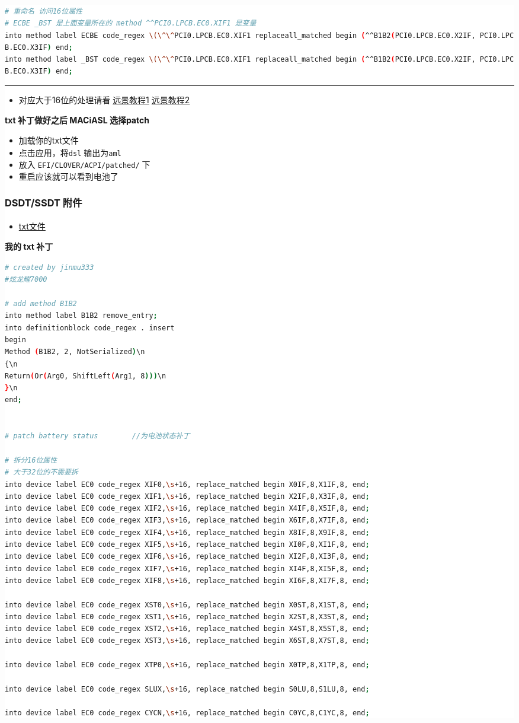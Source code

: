 ``` bash
# 重命名 访问16位属性
# ECBE _BST 是上面变量所在的 method ^^PCI0.LPCB.EC0.XIF1 是变量
into method label ECBE code_regex \(\^\^PCI0.LPCB.EC0.XIF1 replaceall_matched begin (^^B1B2(PCI0.LPCB.EC0.X2IF, PCI0.LPCB.EC0.X3IF) end;
into method label _BST code_regex \(\^\^PCI0.LPCB.EC0.XIF1 replaceall_matched begin (^^B1B2(PCI0.LPCB.EC0.X2IF, PCI0.LPCB.EC0.X3IF) end;
```
****
* 对应大于16位的处理请看
[远景教程1](http://bbs.pcbeta.com/forum.php?mod=viewthread&tid=1751487)
[远景教程2](http://bbs.pcbeta.com/viewthread-1751497-1-1.html)

**txt 补丁做好之后 MACiASL 选择patch**

* 加载你的txt文件
* 点击应用，将`dsl` 输出为`aml`
* 放入 `EFI/CLOVER/ACPI/patched/` 下
* 重启应该就可以看到电池了

### DSDT/SSDT 附件

* [txt文件](https://github.com/jinmu333/Shinalon_YAO_7000_efi/blob/efi/%E8%80%807000%E7%94%B5%E6%B1%A0.txt)

**我的 txt 补丁**

``` bash
# created by jinmu333
#炫龙耀7000

# add method B1B2 
into method label B1B2 remove_entry;
into definitionblock code_regex . insert
begin
Method (B1B2, 2, NotSerialized)\n
{\n
Return(Or(Arg0, ShiftLeft(Arg1, 8)))\n
}\n
end;


# patch battery status        //为电池状态补丁

# 拆分16位属性
# 大于32位的不需要拆
into device label EC0 code_regex XIF0,\s+16, replace_matched begin X0IF,8,X1IF,8, end;
into device label EC0 code_regex XIF1,\s+16, replace_matched begin X2IF,8,X3IF,8, end;
into device label EC0 code_regex XIF2,\s+16, replace_matched begin X4IF,8,X5IF,8, end;
into device label EC0 code_regex XIF3,\s+16, replace_matched begin X6IF,8,X7IF,8, end;
into device label EC0 code_regex XIF4,\s+16, replace_matched begin X8IF,8,X9IF,8, end;
into device label EC0 code_regex XIF5,\s+16, replace_matched begin XI0F,8,XI1F,8, end;
into device label EC0 code_regex XIF6,\s+16, replace_matched begin XI2F,8,XI3F,8, end;
into device label EC0 code_regex XIF7,\s+16, replace_matched begin XI4F,8,XI5F,8, end;
into device label EC0 code_regex XIF8,\s+16, replace_matched begin XI6F,8,XI7F,8, end;

into device label EC0 code_regex XST0,\s+16, replace_matched begin X0ST,8,X1ST,8, end;
into device label EC0 code_regex XST1,\s+16, replace_matched begin X2ST,8,X3ST,8, end;
into device label EC0 code_regex XST2,\s+16, replace_matched begin X4ST,8,X5ST,8, end;
into device label EC0 code_regex XST3,\s+16, replace_matched begin X6ST,8,X7ST,8, end;

into device label EC0 code_regex XTP0,\s+16, replace_matched begin X0TP,8,X1TP,8, end;

into device label EC0 code_regex SLUX,\s+16, replace_matched begin S0LU,8,S1LU,8, end;

into device label EC0 code_regex CYCN,\s+16, replace_matched begin C0YC,8,C1YC,8, end;
```